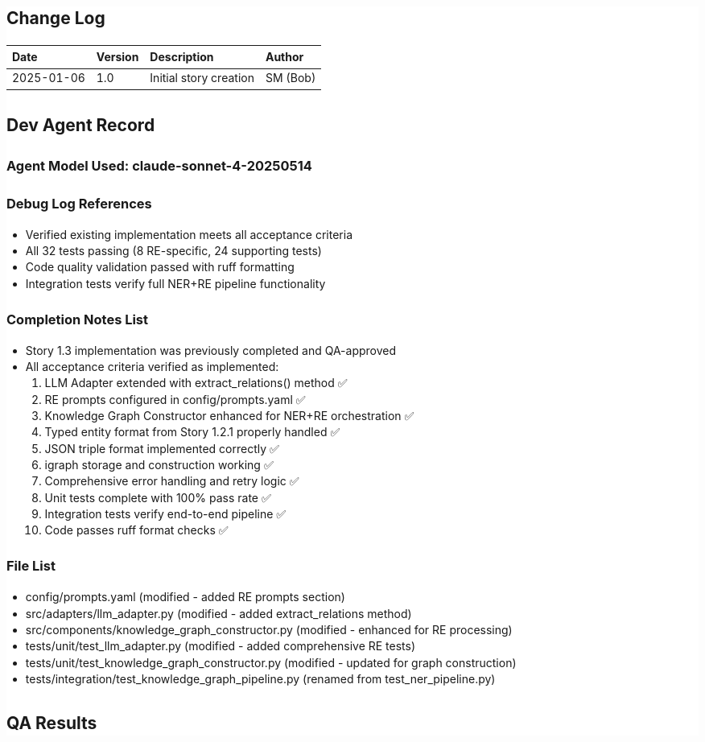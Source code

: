 ## Change Log

| Date | Version | Description | Author |
| :--- | :------ | :---------- | :----- |
| 2025-01-06 | 1.0 | Initial story creation | SM (Bob) |

## Dev Agent Record

### Agent Model Used: claude-sonnet-4-20250514

### Debug Log References
- Verified existing implementation meets all acceptance criteria
- All 32 tests passing (8 RE-specific, 24 supporting tests)
- Code quality validation passed with ruff formatting
- Integration tests verify full NER+RE pipeline functionality

### Completion Notes List
- Story 1.3 implementation was previously completed and QA-approved
- All acceptance criteria verified as implemented:
  1. LLM Adapter extended with extract_relations() method ✅
  2. RE prompts configured in config/prompts.yaml ✅
  3. Knowledge Graph Constructor enhanced for NER+RE orchestration ✅
  4. Typed entity format from Story 1.2.1 properly handled ✅
  5. JSON triple format implemented correctly ✅
  6. igraph storage and construction working ✅
  7. Comprehensive error handling and retry logic ✅
  8. Unit tests complete with 100% pass rate ✅
  9. Integration tests verify end-to-end pipeline ✅
  10. Code passes ruff format checks ✅

### File List
- config/prompts.yaml (modified - added RE prompts section)
- src/adapters/llm_adapter.py (modified - added extract_relations method)
- src/components/knowledge_graph_constructor.py (modified - enhanced for RE processing)
- tests/unit/test_llm_adapter.py (modified - added comprehensive RE tests)
- tests/unit/test_knowledge_graph_constructor.py (modified - updated for graph construction)
- tests/integration/test_knowledge_graph_pipeline.py (renamed from test_ner_pipeline.py)

## QA Results